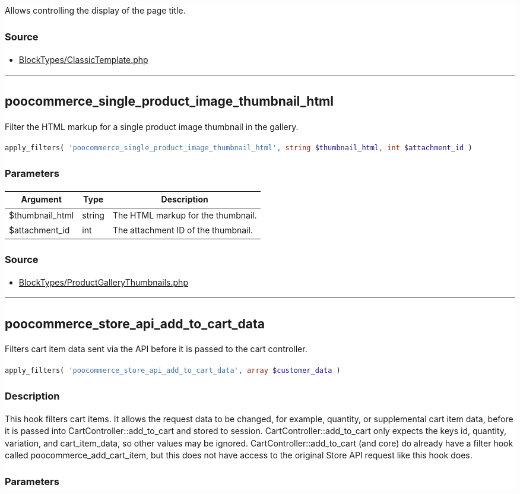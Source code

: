 Allows controlling the display of the page title.

### Source


- [BlockTypes/ClassicTemplate.php](../../../../../poocommerce/src/Blocks/BlockTypes/ClassicTemplate.php)

---

## poocommerce_single_product_image_thumbnail_html


Filter the HTML markup for a single product image thumbnail in the gallery.

```php
apply_filters( 'poocommerce_single_product_image_thumbnail_html', string $thumbnail_html, int $attachment_id )
```

### Parameters

| Argument | Type | Description |
| -------- | ---- | ----------- |
| $thumbnail_html | string | The HTML markup for the thumbnail. |
| $attachment_id | int | The attachment ID of the thumbnail. |

### Source


- [BlockTypes/ProductGalleryThumbnails.php](../../../../../poocommerce/src/Blocks/BlockTypes/ProductGalleryThumbnails.php)

---

## poocommerce_store_api_add_to_cart_data


Filters cart item data sent via the API before it is passed to the cart controller.

```php
apply_filters( 'poocommerce_store_api_add_to_cart_data', array $customer_data )
```

### Description

This hook filters cart items. It allows the request data to be changed, for example, quantity, or supplemental cart item data, before it is passed into CartController::add_to_cart and stored to session. CartController::add_to_cart only expects the keys id, quantity, variation, and cart_item_data, so other values may be ignored. CartController::add_to_cart (and core) do already have a filter hook called poocommerce_add_cart_item, but this does not have access to the original Store API request like this hook does.

### Parameters
